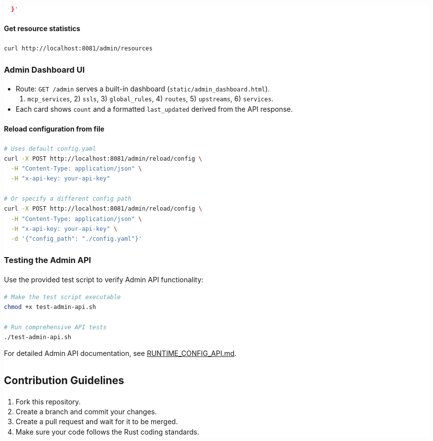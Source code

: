 ```bash
  }'
```

#### Get resource statistics
```bash
curl http://localhost:8081/admin/resources
```

### Admin Dashboard UI

- Route: `GET /admin` serves a built-in dashboard (`static/admin_dashboard.html`).
  1) `mcp_services`, 2) `ssls`, 3) `global_rules`, 4) `routes`, 5) `upstreams`, 6) `services`.
- Each card shows `count` and a formatted `last_updated` derived from the API response.

#### Reload configuration from file
```bash
# Uses default config.yaml
curl -X POST http://localhost:8081/admin/reload/config \
  -H "Content-Type: application/json" \
  -H "x-api-key: your-api-key"

# Or specify a different config path
curl -X POST http://localhost:8081/admin/reload/config \
  -H "Content-Type: application/json" \
  -H "x-api-key: your-api-key" \
  -d '{"config_path": "./config.yaml"}'
```

### Testing the Admin API

Use the provided test script to verify Admin API functionality:

```bash
# Make the test script executable
chmod +x test-admin-api.sh

# Run comprehensive API tests
./test-admin-api.sh
```

For detailed Admin API documentation, see [RUNTIME_CONFIG_API.md](./RUNTIME_CONFIG_API.md).

## Contribution Guidelines
1. Fork this repository.
2. Create a branch and commit your changes.
3. Create a pull request and wait for it to be merged.
4. Make sure your code follows the Rust coding standards.

